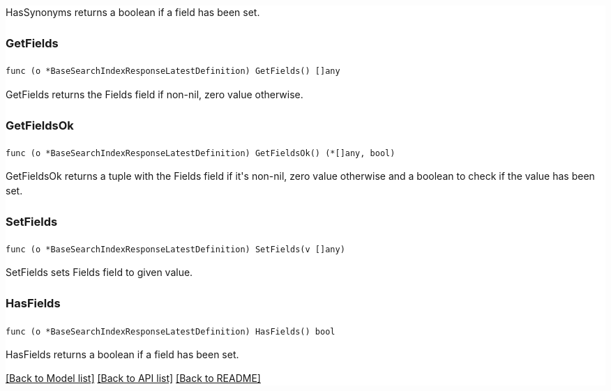 HasSynonyms returns a boolean if a field has been set.
### GetFields

`func (o *BaseSearchIndexResponseLatestDefinition) GetFields() []any`

GetFields returns the Fields field if non-nil, zero value otherwise.

### GetFieldsOk

`func (o *BaseSearchIndexResponseLatestDefinition) GetFieldsOk() (*[]any, bool)`

GetFieldsOk returns a tuple with the Fields field if it's non-nil, zero value otherwise
and a boolean to check if the value has been set.

### SetFields

`func (o *BaseSearchIndexResponseLatestDefinition) SetFields(v []any)`

SetFields sets Fields field to given value.

### HasFields

`func (o *BaseSearchIndexResponseLatestDefinition) HasFields() bool`

HasFields returns a boolean if a field has been set.

[[Back to Model list]](../README.md#documentation-for-models) [[Back to API list]](../README.md#documentation-for-api-endpoints) [[Back to README]](../README.md)


